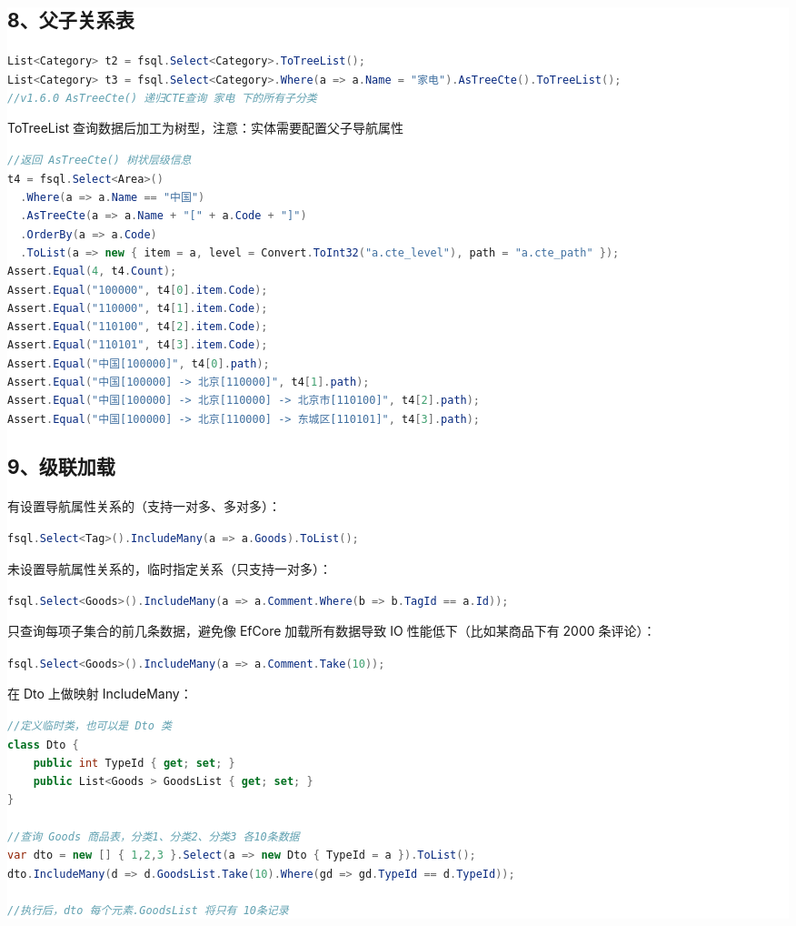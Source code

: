
## 8、父子关系表

```csharp
List<Category> t2 = fsql.Select<Category>.ToTreeList();
List<Category> t3 = fsql.Select<Category>.Where(a => a.Name = "家电").AsTreeCte().ToTreeList();
//v1.6.0 AsTreeCte() 递归CTE查询 家电 下的所有子分类
```

ToTreeList 查询数据后加工为树型，注意：实体需要配置父子导航属性

```csharp
//返回 AsTreeCte() 树状层级信息
t4 = fsql.Select<Area>()
  .Where(a => a.Name == "中国")
  .AsTreeCte(a => a.Name + "[" + a.Code + "]")
  .OrderBy(a => a.Code)
  .ToList(a => new { item = a, level = Convert.ToInt32("a.cte_level"), path = "a.cte_path" });
Assert.Equal(4, t4.Count);
Assert.Equal("100000", t4[0].item.Code);
Assert.Equal("110000", t4[1].item.Code);
Assert.Equal("110100", t4[2].item.Code);
Assert.Equal("110101", t4[3].item.Code);
Assert.Equal("中国[100000]", t4[0].path);
Assert.Equal("中国[100000] -> 北京[110000]", t4[1].path);
Assert.Equal("中国[100000] -> 北京[110000] -> 北京市[110100]", t4[2].path);
Assert.Equal("中国[100000] -> 北京[110000] -> 东城区[110101]", t4[3].path);
```

## 9、级联加载

有设置导航属性关系的（支持一对多、多对多）：

```csharp
fsql.Select<Tag>().IncludeMany(a => a.Goods).ToList();
```

未设置导航属性关系的，临时指定关系（只支持一对多）：

```csharp
fsql.Select<Goods>().IncludeMany(a => a.Comment.Where(b => b.TagId == a.Id));
```

只查询每项子集合的前几条数据，避免像 EfCore 加载所有数据导致 IO 性能低下（比如某商品下有 2000 条评论）：

```csharp
fsql.Select<Goods>().IncludeMany(a => a.Comment.Take(10));
```

在 Dto 上做映射 IncludeMany：

```csharp
//定义临时类，也可以是 Dto 类
class Dto {
    public int TypeId { get; set; }
    public List<Goods > GoodsList { get; set; }
}

//查询 Goods 商品表，分类1、分类2、分类3 各10条数据
var dto = new [] { 1,2,3 }.Select(a => new Dto { TypeId = a }).ToList();
dto.IncludeMany(d => d.GoodsList.Take(10).Where(gd => gd.TypeId == d.TypeId));

//执行后，dto 每个元素.GoodsList 将只有 10条记录
```
